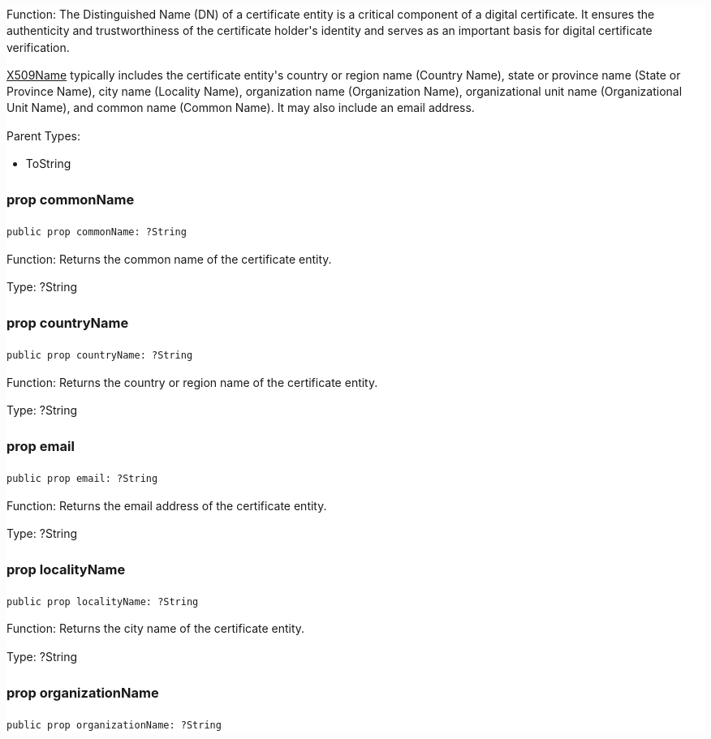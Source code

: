 Function: The Distinguished Name (DN) of a certificate entity is a critical component of a digital certificate. It ensures the authenticity and trustworthiness of the certificate holder's identity and serves as an important basis for digital certificate verification.

[X509Name](x509_package_classes.md#class-x509name) typically includes the certificate entity's country or region name (Country Name), state or province name (State or Province Name), city name (Locality Name), organization name (Organization Name), organizational unit name (Organizational Unit Name), and common name (Common Name). It may also include an email address.

Parent Types:

- ToString

### prop commonName

```cangjie
public prop commonName: ?String
```

Function: Returns the common name of the certificate entity.

Type: ?String

### prop countryName

```cangjie
public prop countryName: ?String
```

Function: Returns the country or region name of the certificate entity.

Type: ?String

### prop email

```cangjie
public prop email: ?String
```

Function: Returns the email address of the certificate entity.

Type: ?String

### prop localityName

```cangjie
public prop localityName: ?String
```

Function: Returns the city name of the certificate entity.

Type: ?String

### prop organizationName

```cangjie
public prop organizationName: ?String
```
